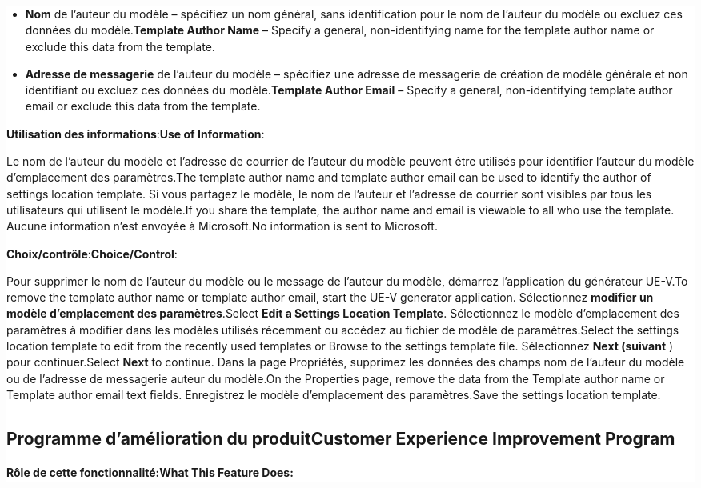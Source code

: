 -   <span data-ttu-id="9440e-157">**Nom** de l’auteur du modèle – spécifiez un nom général, sans identification pour le nom de l’auteur du modèle ou excluez ces données du modèle.</span><span class="sxs-lookup"><span data-stu-id="9440e-157">**Template Author Name** – Specify a general, non-identifying name for the template author name or exclude this data from the template.</span></span>

-   <span data-ttu-id="9440e-158">**Adresse de messagerie** de l’auteur du modèle – spécifiez une adresse de messagerie de création de modèle générale et non identifiant ou excluez ces données du modèle.</span><span class="sxs-lookup"><span data-stu-id="9440e-158">**Template Author Email** – Specify a general, non-identifying template author email or exclude this data from the template.</span></span>

<span data-ttu-id="9440e-159">**Utilisation des informations**:</span><span class="sxs-lookup"><span data-stu-id="9440e-159">**Use of Information**:</span></span>

<span data-ttu-id="9440e-160">Le nom de l’auteur du modèle et l’adresse de courrier de l’auteur du modèle peuvent être utilisés pour identifier l’auteur du modèle d’emplacement des paramètres.</span><span class="sxs-lookup"><span data-stu-id="9440e-160">The template author name and template author email can be used to identify the author of settings location template.</span></span> <span data-ttu-id="9440e-161">Si vous partagez le modèle, le nom de l’auteur et l’adresse de courrier sont visibles par tous les utilisateurs qui utilisent le modèle.</span><span class="sxs-lookup"><span data-stu-id="9440e-161">If you share the template, the author name and email is viewable to all who use the template.</span></span> <span data-ttu-id="9440e-162">Aucune information n’est envoyée à Microsoft.</span><span class="sxs-lookup"><span data-stu-id="9440e-162">No information is sent to Microsoft.</span></span>

<span data-ttu-id="9440e-163">**Choix/contrôle**:</span><span class="sxs-lookup"><span data-stu-id="9440e-163">**Choice/Control**:</span></span> 

<span data-ttu-id="9440e-164">Pour supprimer le nom de l’auteur du modèle ou le message de l’auteur du modèle, démarrez l’application du générateur UE-V.</span><span class="sxs-lookup"><span data-stu-id="9440e-164">To remove the template author name or template author email, start the UE-V generator application.</span></span> <span data-ttu-id="9440e-165">Sélectionnez **modifier un modèle d’emplacement des paramètres**.</span><span class="sxs-lookup"><span data-stu-id="9440e-165">Select **Edit a Settings Location Template**.</span></span> <span data-ttu-id="9440e-166">Sélectionnez le modèle d’emplacement des paramètres à modifier dans les modèles utilisés récemment ou accédez au fichier de modèle de paramètres.</span><span class="sxs-lookup"><span data-stu-id="9440e-166">Select the settings location template to edit from the recently used templates or Browse to the settings template file.</span></span> <span data-ttu-id="9440e-167">Sélectionnez **Next (suivant** ) pour continuer.</span><span class="sxs-lookup"><span data-stu-id="9440e-167">Select **Next** to continue.</span></span> <span data-ttu-id="9440e-168">Dans la page Propriétés, supprimez les données des champs nom de l’auteur du modèle ou de l’adresse de messagerie auteur du modèle.</span><span class="sxs-lookup"><span data-stu-id="9440e-168">On the Properties page, remove the data from the Template author name or Template author email text fields.</span></span> <span data-ttu-id="9440e-169">Enregistrez le modèle d’emplacement des paramètres.</span><span class="sxs-lookup"><span data-stu-id="9440e-169">Save the settings location template.</span></span>

## <a href="" id="bkmk-ceip"></a><span data-ttu-id="9440e-170">Programme d’amélioration du produit</span><span class="sxs-lookup"><span data-stu-id="9440e-170">Customer Experience Improvement Program</span></span>


**<span data-ttu-id="9440e-171">Rôle de cette fonctionnalité:</span><span class="sxs-lookup"><span data-stu-id="9440e-171">What This Feature Does:</span></span>**
